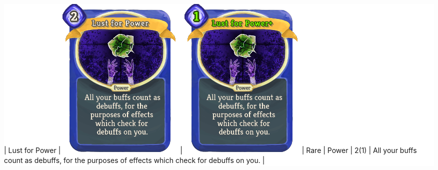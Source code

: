 | Lust for Power | ![](../../TheChaser/small-card-images/LustforPower.png) | ![](../../TheChaser/small-card-images/LustforPowerPlus.png) | Rare | Power | 2(1) | All your buffs count as debuffs, for the purposes of effects which check for debuffs on you. |